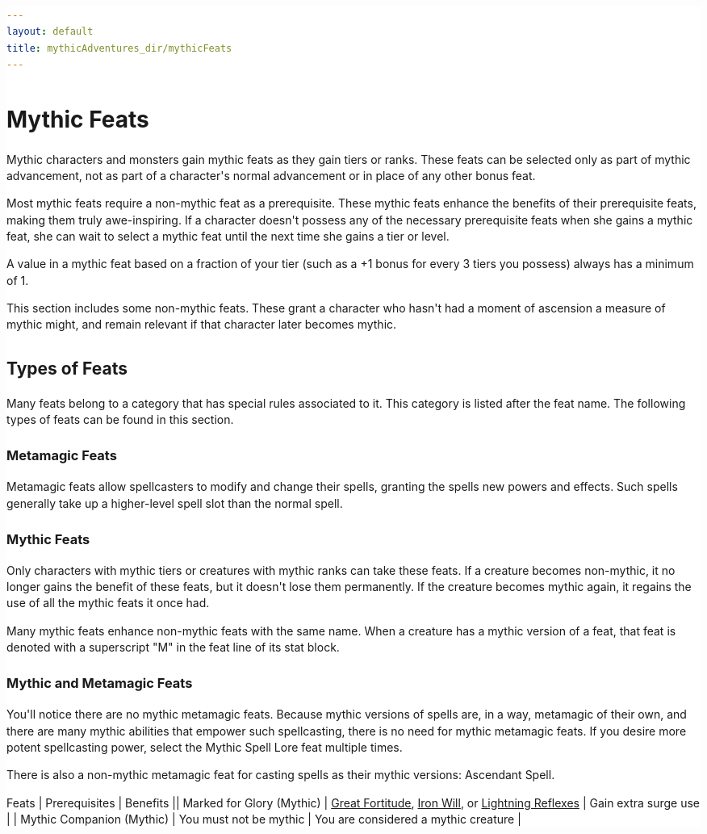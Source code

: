 ```yaml
---
layout: default
title: mythicAdventures_dir/mythicFeats
---
```

# Mythic Feats

Mythic characters and monsters gain mythic feats as they gain tiers or ranks. These feats can be selected only as part of mythic advancement, not as part of a character's normal advancement or in place of any other bonus feat.

Most mythic feats require a non-mythic feat as a prerequisite. These mythic feats enhance the benefits of their prerequisite feats, making them truly awe-inspiring. If a character doesn't possess any of the necessary prerequisite feats when she gains a mythic feat, she can wait to select a mythic feat until the next time she gains a tier or level.

A value in a mythic feat based on a fraction of your tier (such as a +1 bonus for every 3 tiers you possess) always has a minimum of 1.

This section includes some non-mythic feats. These grant a character who hasn't had a moment of ascension a measure of mythic might, and remain relevant if that character later becomes mythic.

## Types of Feats

Many feats belong to a category that has special rules associated to it. This category is listed after the feat name. The following types of feats can be found in this section.

### Metamagic Feats

Metamagic feats allow spellcasters to modify and change their spells, granting the spells new powers and effects. Such spells generally take up a higher-level spell slot than the normal spell.

### Mythic Feats

Only characters with mythic tiers or creatures with mythic ranks can take these feats. If a creature becomes non-mythic, it no longer gains the benefit of these feats, but it doesn't lose them permanently. If the creature becomes mythic again, it regains the use of all the mythic feats it once had.

Many mythic feats enhance non-mythic feats with the same name. When a creature has a mythic version of a feat, that feat is denoted with a superscript "M" in the feat line of its stat block.

### Mythic and Metamagic Feats

You'll notice there are no mythic metamagic feats. Because mythic versions of spells are, in a way, metamagic of their own, and there are many mythic abilities that empower such spellcasting, there is no need for mythic metamagic feats. If you desire more potent spellcasting power, select the Mythic Spell Lore feat multiple times.

There is also a non-mythic metamagic feat for casting spells as their mythic versions: Ascendant Spell.

 Feats | Prerequisites | Benefits || Marked for Glory (Mythic) | [Great Fortitude](feats#_great-fortitude), [Iron Will](feats#_iron-will), or [Lightning Reflexes](feats#_lightning-reflexes) | Gain extra surge use |
| Mythic Companion (Mythic) | You must not be mythic | You are considered a mythic creature |
